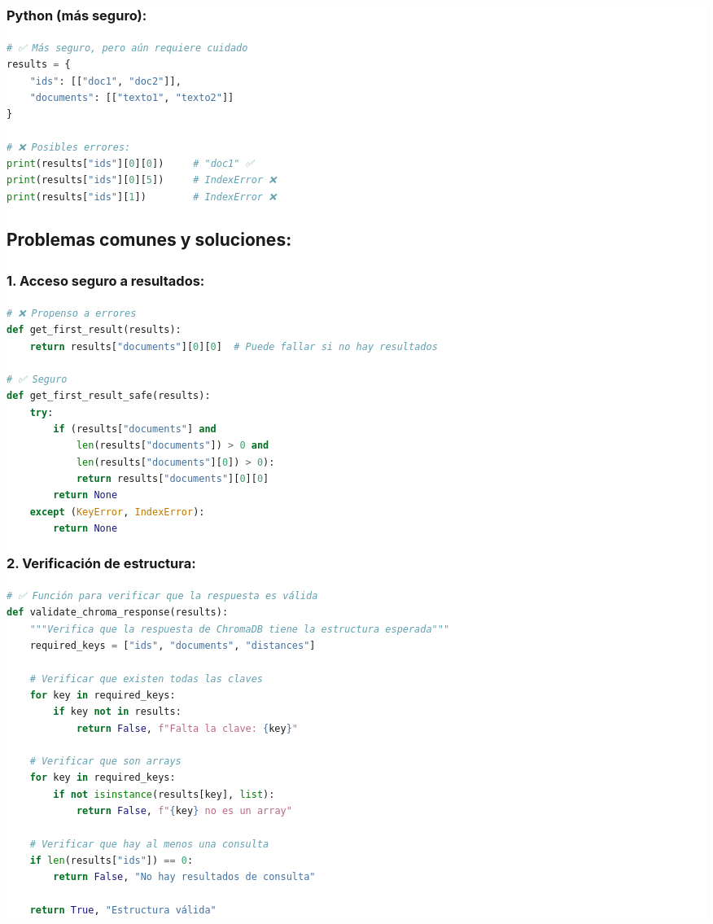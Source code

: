 ### **Python (más seguro):**
```python
# ✅ Más seguro, pero aún requiere cuidado
results = {
    "ids": [["doc1", "doc2"]],
    "documents": [["texto1", "texto2"]]
}

# ❌ Posibles errores:
print(results["ids"][0][0])     # "doc1" ✅
print(results["ids"][0][5])     # IndexError ❌
print(results["ids"][1])        # IndexError ❌
```

## Problemas comunes y soluciones:

### **1. Acceso seguro a resultados:**

```python
# ❌ Propenso a errores
def get_first_result(results):
    return results["documents"][0][0]  # Puede fallar si no hay resultados

# ✅ Seguro
def get_first_result_safe(results):
    try:
        if (results["documents"] and 
            len(results["documents"]) > 0 and 
            len(results["documents"][0]) > 0):
            return results["documents"][0][0]
        return None
    except (KeyError, IndexError):
        return None
```

### **2. Verificación de estructura:**

```python
# ✅ Función para verificar que la respuesta es válida
def validate_chroma_response(results):
    """Verifica que la respuesta de ChromaDB tiene la estructura esperada"""
    required_keys = ["ids", "documents", "distances"]
    
    # Verificar que existen todas las claves
    for key in required_keys:
        if key not in results:
            return False, f"Falta la clave: {key}"
    
    # Verificar que son arrays
    for key in required_keys:
        if not isinstance(results[key], list):
            return False, f"{key} no es un array"
    
    # Verificar que hay al menos una consulta
    if len(results["ids"]) == 0:
        return False, "No hay resultados de consulta"
    
    return True, "Estructura válida"
```
